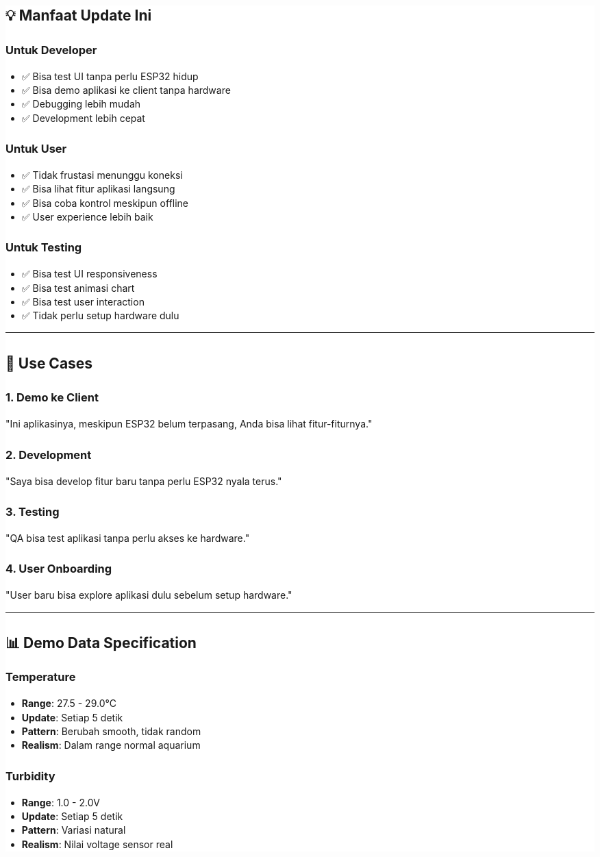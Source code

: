 
## 💡 Manfaat Update Ini

### Untuk Developer
- ✅ Bisa test UI tanpa perlu ESP32 hidup
- ✅ Bisa demo aplikasi ke client tanpa hardware
- ✅ Debugging lebih mudah
- ✅ Development lebih cepat

### Untuk User
- ✅ Tidak frustasi menunggu koneksi
- ✅ Bisa lihat fitur aplikasi langsung
- ✅ Bisa coba kontrol meskipun offline
- ✅ User experience lebih baik

### Untuk Testing
- ✅ Bisa test UI responsiveness
- ✅ Bisa test animasi chart
- ✅ Bisa test user interaction
- ✅ Tidak perlu setup hardware dulu

---

## 🎯 Use Cases

### 1. **Demo ke Client**
"Ini aplikasinya, meskipun ESP32 belum terpasang, Anda bisa lihat fitur-fiturnya."

### 2. **Development**
"Saya bisa develop fitur baru tanpa perlu ESP32 nyala terus."

### 3. **Testing**
"QA bisa test aplikasi tanpa perlu akses ke hardware."

### 4. **User Onboarding**
"User baru bisa explore aplikasi dulu sebelum setup hardware."

---

## 📊 Demo Data Specification

### Temperature
- **Range**: 27.5 - 29.0°C
- **Update**: Setiap 5 detik
- **Pattern**: Berubah smooth, tidak random
- **Realism**: Dalam range normal aquarium

### Turbidity
- **Range**: 1.0 - 2.0V
- **Update**: Setiap 5 detik
- **Pattern**: Variasi natural
- **Realism**: Nilai voltage sensor real
